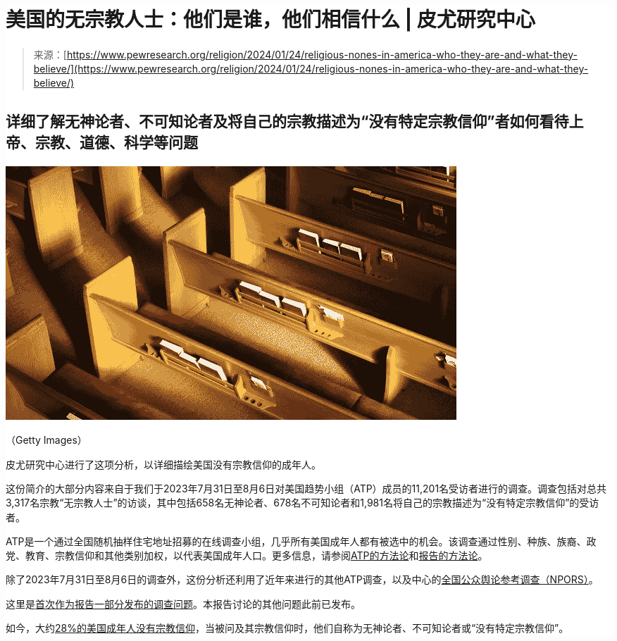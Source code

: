 

# 美国的无宗教人士：他们是谁，他们相信什么 | 皮尤研究中心

> 来源：[https://www.pewresearch.org/religion/2024/01/24/religious-nones-in-america-who-they-are-and-what-they-believe/](https://www.pewresearch.org/religion/2024/01/24/religious-nones-in-america-who-they-are-and-what-they-believe/)

## 详细了解无神论者、不可知论者及将自己的宗教描述为“没有特定宗教信仰”者如何看待上帝、宗教、道德、科学等问题

![](img/65487aceb807c3e2e6cc3b6692347f1a.png)

（Getty Images）

皮尤研究中心进行了这项分析，以详细描绘美国没有宗教信仰的成年人。

这份简介的大部分内容来自于我们于2023年7月31日至8月6日对美国趋势小组（ATP）成员的11,201名受访者进行的调查。调查包括对总共3,317名宗教“无宗教人士”的访谈，其中包括658名无神论者、678名不可知论者和1,981名将自己的宗教描述为“没有特定宗教信仰”的受访者。

ATP是一个通过全国随机抽样住宅地址招募的在线调查小组，几乎所有美国成年人都有被选中的机会。该调查通过性别、种族、族裔、政党、教育、宗教信仰和其他类别加权，以代表美国成年人口。更多信息，请参阅[ATP的方法论](https://www.pewresearch.org/methods/u-s-survey-research/american-trends-panel/)和[报告的方法论](https://www.pewresearch.org/religion/2024/01/24/religious-nones-methodology/)。

除了2023年7月31日至8月6日的调查外，这份分析还利用了近年来进行的其他ATP调查，以及中心的[全国公众舆论参考调查（NPORS）](https://www.pewresearch.org/methods/fact-sheet/national-public-opinion-reference-survey-npors/)。

这里是[首次作为报告一部分发布的调查问题](https://www.pewresearch.org/religion/wp-content/uploads/sites/7/2023/12/PR_2024.01.religious-nones_TOPLINE.pdf)。本报告讨论的其他问题此前已发布。

如今，大约[28%的美国成年人没有宗教信仰](https://www.pewresearch.org/methods/fact-sheet/national-public-opinion-reference-survey-npors/)，当被问及其宗教信仰时，他们自称为无神论者、不可知论者或“没有特定宗教信仰”。
